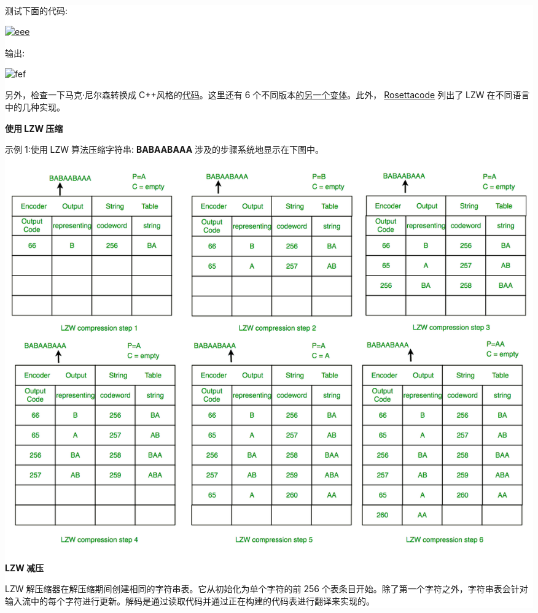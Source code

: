 测试下面的代码:

[![eee](http://cdnwrite.geeksforgeeks.org/wp-content/uploads/eee-e1493174848773-1024x238.jpg)](http://cdnwrite.geeksforgeeks.org/wp-content/uploads/eee-e1493174848773.jpg)

输出:

![fef](http://cdnwrite.geeksforgeeks.org/wp-content/uploads/fef-1024x210.jpg)

另外，检查一下马克·尼尔森转换成 C++风格的[代码](http://people.cs.pitt.edu/~kirk/cs1501/assignments/lzw/lzw.cxx)。这里还有 6 个不同版本[的另一个变体](http://www.cplusplus.com/articles/iL18T05o/)。此外， [Rosettacode](http://rosettacode.org/wiki/LZW_compression#D) 列出了 LZW 在不同语言中的几种实现。

**使用 LZW 压缩**

示例 1:使用 LZW 算法压缩字符串: **BABAABAAA**
涉及的步骤系统地显示在下图中。

![LZW Algorithm](img/0f1684f135163aeabce6a1ac5ffe4792.png)

**LZW 减压**

LZW 解压缩器在解压缩期间创建相同的字符串表。它从初始化为单个字符的前 256 个表条目开始。除了第一个字符之外，字符串表会针对输入流中的每个字符进行更新。解码是通过读取代码并通过正在构建的代码表进行翻译来实现的。
